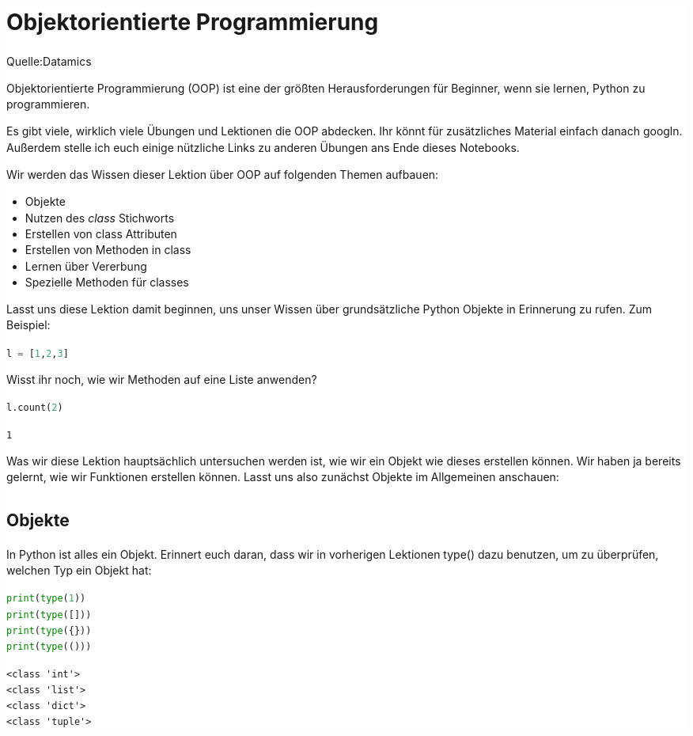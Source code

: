 # Objektorientierte Programmierung

Quelle:Datamics

Objektorientierte Programmierung (OOP) ist eine der größten Herausforderungen für Beginner, wenn sie lernen, Python zu programmieren. 

Es gibt viele, wirklich viele Übungen und Lektionen die OOP abdecken. Ihr könnt für zusätzliches Material einfach danach googln. Außerdem stelle ich euch einige nützliche Links zu anderen Übungen ans Ende dieses Notebooks.

Wir werden das Wissen dieser Lektion über OOP auf folgenden Themen aufbauen:

* Objekte
* Nutzen des <i>class</i> Stichworts
* Erstellen von class Attributen
* Erstellen von Methoden in class
* Lernen über Vererbung
* Spezielle Methoden für classes

Lasst uns diese Lektion damit beginnen, uns unser Wissen über grundsätzliche Python Objekte in Erinnerung zu rufen. Zum Beispiel:


```python
l = [1,2,3]
```

Wisst ihr noch, wie wir Methoden auf eine Liste anwenden?


```python
l.count(2)
```




    1



Was wir diese Lektion hauptsächlich untersuchen werden ist, wie wir ein Objekt wie dieses erstellen können. Wir haben ja bereits gelernt, wie wir Funktionen erstellen können. Lasst uns also zunächst Objekte im Allgemeinen anschauen:

## Objekte

In Python ist alles ein Objekt. Erinnert euch daran, dass wir in vorherigen Lektionen type() dazu benutzen, um zu überprüfen, welchen Typ ein Objekt hat:


```python
print(type(1))
print(type([]))
print(type({}))
print(type(()))
```

    <class 'int'>
    <class 'list'>
    <class 'dict'>
    <class 'tuple'>
